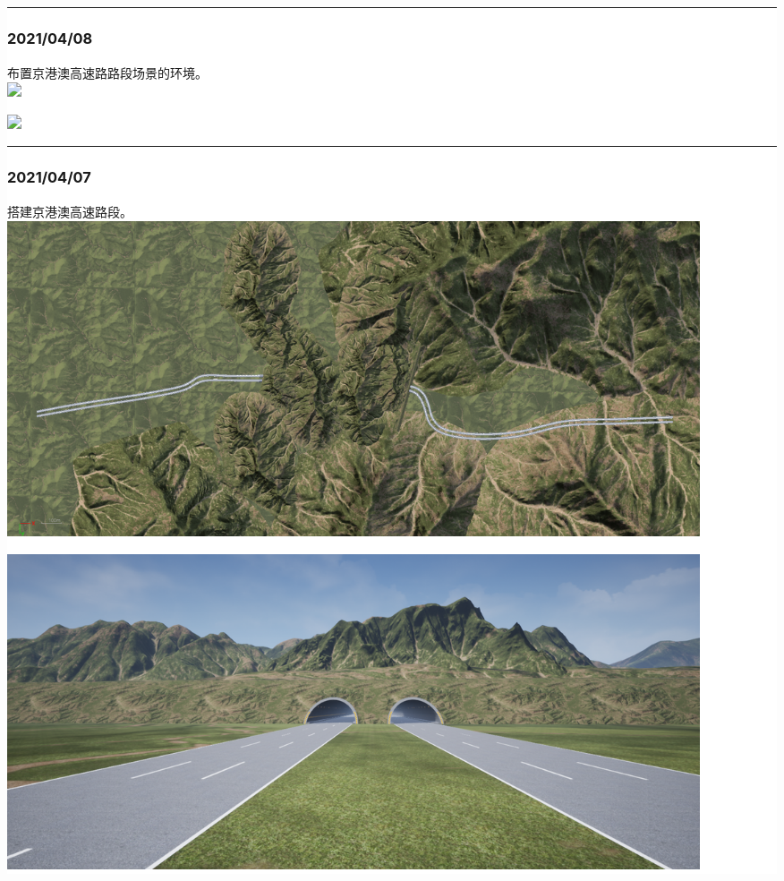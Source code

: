 
***
### 2021/04/08
布置京港澳高速路路段场景的环境。<br>
<img src=./images/Road04.png width=90%>

<img src=./images/Road05.png width=90%>


***
### 2021/04/07
搭建京港澳高速路段。<br>
<img src=./images/Road01.png width=90%>

<img src=./images/Road02.png width=90%>
